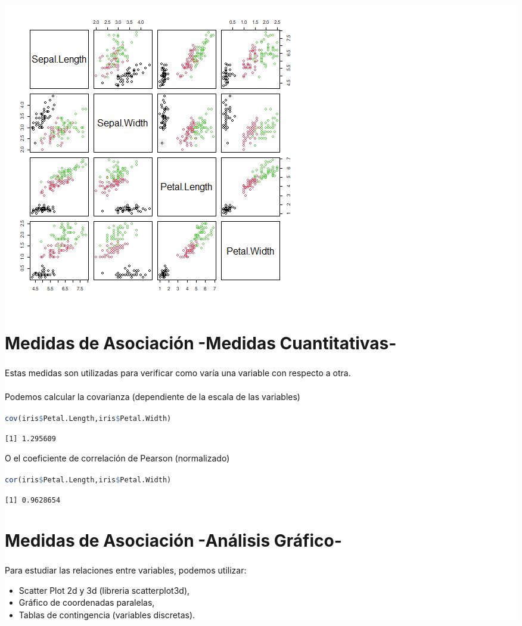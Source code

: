![plot of chunk unnamed-chunk-25](02-EDA-figure/unnamed-chunk-25-1.png)
</center>

Medidas de Asociación -Medidas Cuantitativas-
========================================================
Estas medidas son utilizadas para verificar como varía una variable con respecto a otra.<br /><br />
Podemos calcular la covarianza (dependiente de la escala de las variables)

```r
cov(iris$Petal.Length,iris$Petal.Width)
```

```
[1] 1.295609
```
O el coeficiente de correlación de Pearson (normalizado)

```r
cor(iris$Petal.Length,iris$Petal.Width)
```

```
[1] 0.9628654
```

Medidas de Asociación -Análisis Gráfico-
========================================================
Para estudiar las relaciones entre variables, podemos utilizar:
- Scatter Plot 2d y 3d (libreria scatterplot3d),
- Gráfico de coordenadas paralelas,
- Tablas de contingencia (variables discretas).

